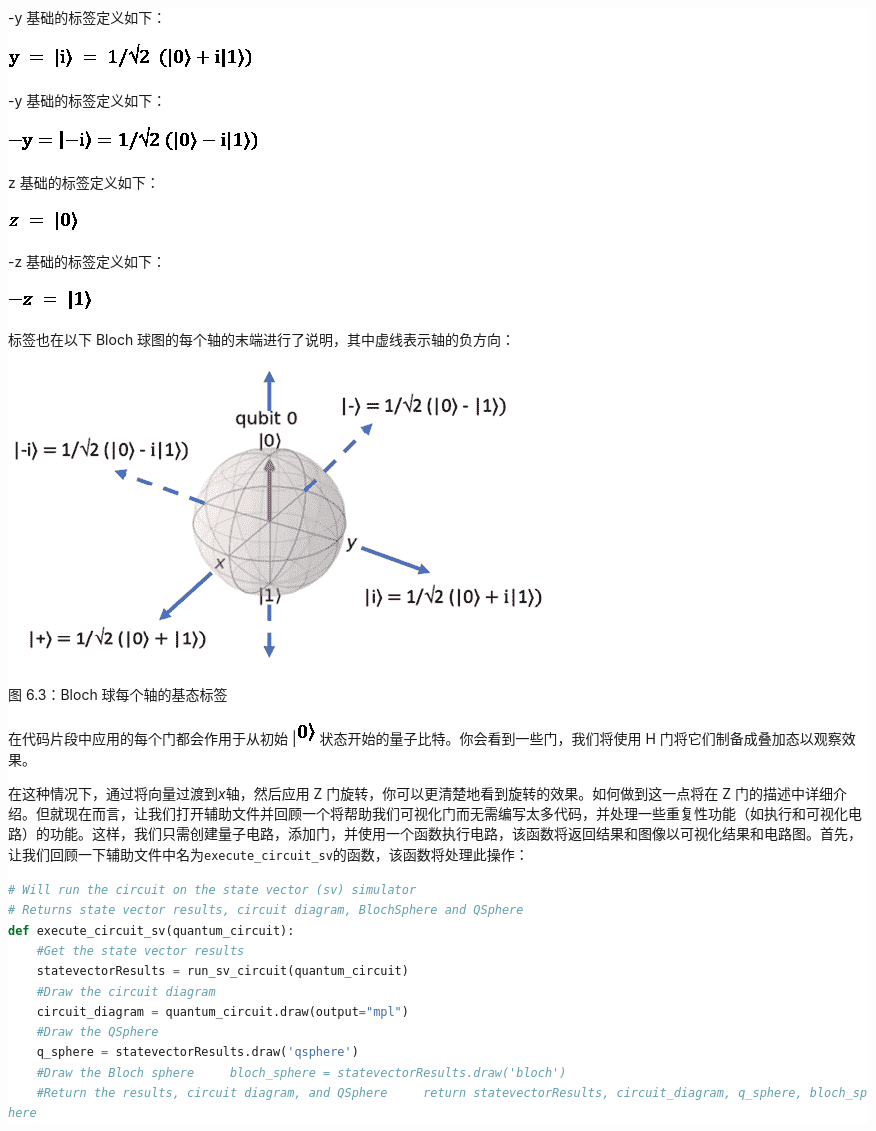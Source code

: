 -y 基础的标签定义如下：

![](img/B18420_06_023.png)

-y 基础的标签定义如下：

![](img/B18420_06_024.png)

z 基础的标签定义如下：

![](img/B18420_06_025.png)

-z 基础的标签定义如下：

![](img/B18420_06_026.png)

标签也在以下 Bloch 球图的每个轴的末端进行了说明，其中虚线表示轴的负方向：

![图 6.3 – Bloch 球每个轴的基态标签](img/B18420_06_03.png)

图 6.3：Bloch 球每个轴的基态标签

在代码片段中应用的每个门都会作用于从初始 |![](img/B18420_06_027.png) 状态开始的量子比特。你会看到一些门，我们将使用 H 门将它们制备成叠加态以观察效果。

在这种情况下，通过将向量过渡到*x*轴，然后应用 Z 门旋转，你可以更清楚地看到旋转的效果。如何做到这一点将在 Z 门的描述中详细介绍。但就现在而言，让我们打开辅助文件并回顾一个将帮助我们可视化门而无需编写太多代码，并处理一些重复性功能（如执行和可视化电路）的功能。这样，我们只需创建量子电路，添加门，并使用一个函数执行电路，该函数将返回结果和图像以可视化结果和电路图。首先，让我们回顾一下辅助文件中名为`execute_circuit_sv`的函数，该函数将处理此操作：

```py
# Will run the circuit on the state vector (sv) simulator
# Returns state vector results, circuit diagram, BlochSphere and QSphere
def execute_circuit_sv(quantum_circuit):
    #Get the state vector results
    statevectorResults = run_sv_circuit(quantum_circuit)
    #Draw the circuit diagram
    circuit_diagram = quantum_circuit.draw(output="mpl")
    #Draw the QSphere
    q_sphere = statevectorResults.draw('qsphere')
    #Draw the Bloch sphere     bloch_sphere = statevectorResults.draw('bloch')
    #Return the results, circuit diagram, and QSphere     return statevectorResults, circuit_diagram, q_sphere, bloch_sphere 
```
